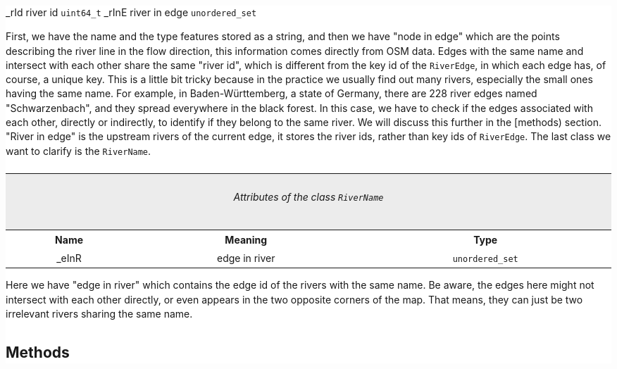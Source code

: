   </tr>
  <tr>
    <td style='text-align:center;vertical-align:middle'>_rId</td>
    <td style='text-align:center;vertical-align:middle'>river id</td> 
    <td style='text-align:center;vertical-align:middle'><code>uint64_t</code></td>
  </tr>
  <tr>
    <td style='text-align:center;vertical-align:middle'>_rInE</td>
    <td style='text-align:center;vertical-align:middle'>river in edge</td> 
    <td style='text-align:center;vertical-align:middle'><code>unordered_set<uint64_t></code></td>
  </tr>
</tbody>
</table>

First, we have the name and the type features stored as a string, and then we have "node in edge" which are the points describing the river line in the flow direction, this information comes directly from OSM data. Edges with the same name and intersect with each other share the same "river id", which is different from the key id of the `RiverEdge`, in which each edge has, of course, a unique key. This is a little bit tricky because in the practice we usually find out many rivers, especially the small ones having the same name. For example, in Baden-Württemberg, a state of Germany, there are 228 river edges named "Schwarzenbach", and they spread everywhere in the black forest. In this case, we have to check if the edges associated with each other, directly or indirectly, to identify if they belong to the same river. We will discuss this further in the [methods) section. "River in edge" is the upstream rivers of the current edge, it stores the river ids, rather than key ids of `RiverEdge`. The last class we want to clarify is the `RiverName`.

<table style="width:100%">
<tbody style="width:100%;display:table;">
  <tr>
    <th colspan="3" style="background-color:rgba(0,0,0,.075);text-align:center;vertical-align:middle"><h6>Attributes of the class <code>RiverName</code></h6></th>
  </tr>
  <tr>
    <th style='text-align:center;vertical-align:middle'>Name</th>
    <th style='text-align:center;vertical-align:middle'>Meaning</th> 
    <th style='text-align:center;vertical-align:middle'>Type</th>
  </tr>
  <tr>
    <td style='text-align:center;vertical-align:middle'>_eInR</td>
    <td style='text-align:center;vertical-align:middle'>edge in river</td> 
    <td style='text-align:center;vertical-align:middle'><code>unordered_set<uint64_t></code></td>
  </tr>
</tbody>
</table>

Here we have "edge in river" which contains the edge id of the rivers with the same name. Be aware, the edges here might not intersect with each other directly, or even appears in the two opposite corners of the map. That means, they can just be two irrelevant rivers sharing the same name. 



## <a id="methods"></a>Methods
